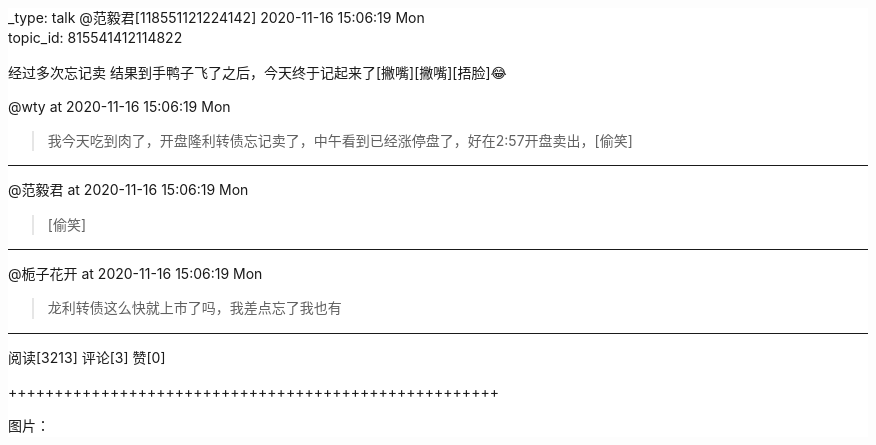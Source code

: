 _type: talk
@范毅君[118551121224142]
2020-11-16 15:06:19 Mon  
topic_id: 815541412114822

经过多次忘记卖 结果到手鸭子飞了之后，今天终于记起来了[撇嘴][撇嘴][捂脸]😂

@wty at 2020-11-16 15:06:19 Mon

> 我今天吃到肉了，开盘隆利转债忘记卖了，中午看到已经涨停盘了，好在2:57开盘卖出，[偷笑]

----------

@范毅君 at 2020-11-16 15:06:19 Mon

> [偷笑]

----------

@栀子花开 at 2020-11-16 15:06:19 Mon

> 龙利转债这么快就上市了吗，我差点忘了我也有

----------



阅读[3213]  评论[3]  赞[0] 

+++++++++++++++++++++++++++++++++++++++++++++++++++++

图片：